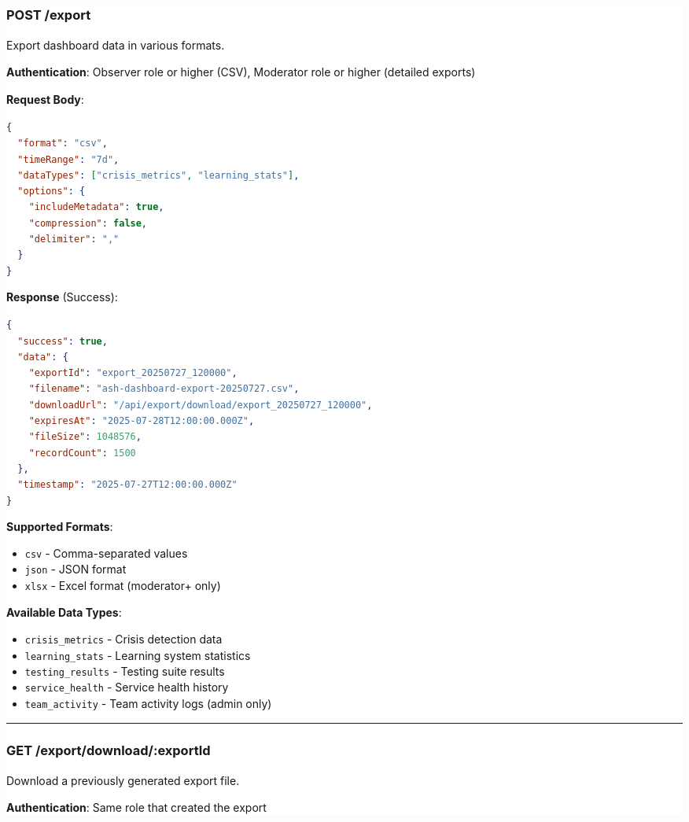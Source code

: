 ### **POST /export**
Export dashboard data in various formats.

**Authentication**: Observer role or higher (CSV), Moderator role or higher (detailed exports)

**Request Body**:
```json
{
  "format": "csv",
  "timeRange": "7d",
  "dataTypes": ["crisis_metrics", "learning_stats"],
  "options": {
    "includeMetadata": true,
    "compression": false,
    "delimiter": ","
  }
}
```

**Response** (Success):
```json
{
  "success": true,
  "data": {
    "exportId": "export_20250727_120000",
    "filename": "ash-dashboard-export-20250727.csv",
    "downloadUrl": "/api/export/download/export_20250727_120000",
    "expiresAt": "2025-07-28T12:00:00.000Z",
    "fileSize": 1048576,
    "recordCount": 1500
  },
  "timestamp": "2025-07-27T12:00:00.000Z"
}
```

**Supported Formats**:
- `csv` - Comma-separated values
- `json` - JSON format
- `xlsx` - Excel format (moderator+ only)

**Available Data Types**:
- `crisis_metrics` - Crisis detection data
- `learning_stats` - Learning system statistics
- `testing_results` - Testing suite results
- `service_health` - Service health history
- `team_activity` - Team activity logs (admin only)

---

### **GET /export/download/:exportId**
Download a previously generated export file.

**Authentication**: Same role that created the export

